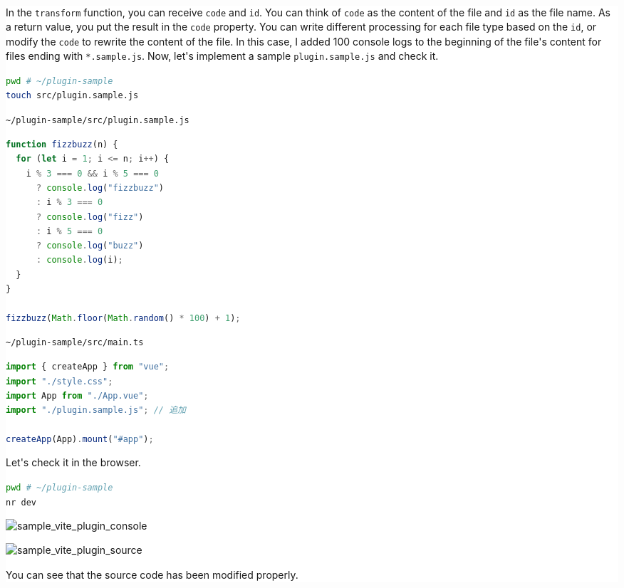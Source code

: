 In the `transform` function, you can receive `code` and `id`. You can think of `code` as the content of the file and `id` as the file name.
As a return value, you put the result in the `code` property.
You can write different processing for each file type based on the `id`, or modify the `code` to rewrite the content of the file.
In this case, I added 100 console logs to the beginning of the file's content for files ending with `*.sample.js`.
Now, let's implement a sample `plugin.sample.js` and check it.

```sh
pwd # ~/plugin-sample
touch src/plugin.sample.js
```

`~/plugin-sample/src/plugin.sample.js`

```ts
function fizzbuzz(n) {
  for (let i = 1; i <= n; i++) {
    i % 3 === 0 && i % 5 === 0
      ? console.log("fizzbuzz")
      : i % 3 === 0
      ? console.log("fizz")
      : i % 5 === 0
      ? console.log("buzz")
      : console.log(i);
  }
}

fizzbuzz(Math.floor(Math.random() * 100) + 1);
```

`~/plugin-sample/src/main.ts`

```ts
import { createApp } from "vue";
import "./style.css";
import App from "./App.vue";
import "./plugin.sample.js"; // 追加

createApp(App).mount("#app");
```

Let's check it in the browser.

```sh
pwd # ~/plugin-sample
nr dev
```

![sample_vite_plugin_console](https://raw.githubusercontent.com/Ubugeeei/chibivue/main/book/images/sample_vite_plugin_console.png)

![sample_vite_plugin_source](https://raw.githubusercontent.com/Ubugeeei/chibivue/main/book/images/sample_vite_plugin_source.png)

You can see that the source code has been modified properly.
